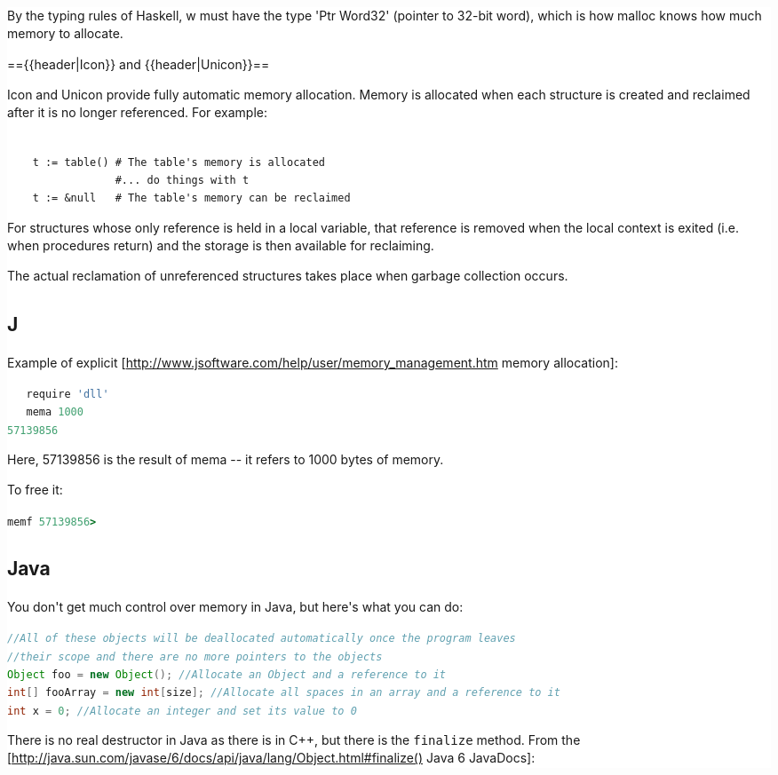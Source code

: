 
By the typing rules of Haskell, w must have the type 'Ptr Word32' (pointer to 32-bit word), which is how malloc knows how much memory to allocate.

=={{header|Icon}} and {{header|Unicon}}==

Icon and Unicon provide fully automatic memory allocation.  Memory is allocated when each
structure is created and reclaimed after it is no longer referenced.  For example:

```unicon

    t := table() # The table's memory is allocated
                 #... do things with t
    t := &null   # The table's memory can be reclaimed

```

For structures whose only reference is held in a local variable, that reference is removed
when the local context is exited (i.e. when procedures return) and the storage is then
available for reclaiming.

The actual reclamation of unreferenced structures takes place when garbage collection occurs.


## J


Example of explicit [http://www.jsoftware.com/help/user/memory_management.htm memory allocation]:


```J
   require 'dll'
   mema 1000
57139856
```


Here, 57139856 is the result of mema -- it refers to 1000 bytes of memory.

To free it:


```j
memf 57139856>
```



## Java

You don't get much control over memory in Java, but here's what you can do:

```java
//All of these objects will be deallocated automatically once the program leaves
//their scope and there are no more pointers to the objects
Object foo = new Object(); //Allocate an Object and a reference to it
int[] fooArray = new int[size]; //Allocate all spaces in an array and a reference to it
int x = 0; //Allocate an integer and set its value to 0
```

There is no real destructor in Java as there is in C++, but there is the <tt>finalize</tt> method. From the [http://java.sun.com/javase/6/docs/api/java/lang/Object.html#finalize() Java 6 JavaDocs]:
